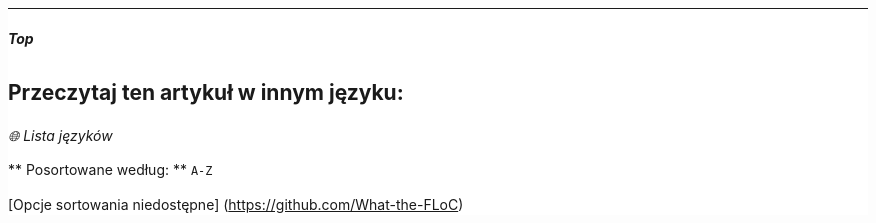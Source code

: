 ***

##### Top

## Przeczytaj ten artykuł w innym języku:

_🌐 Lista języków_

** Posortowane według: ** `A-Z`

[Opcje sortowania niedostępne] (https://github.com/What-the-FLoC)
